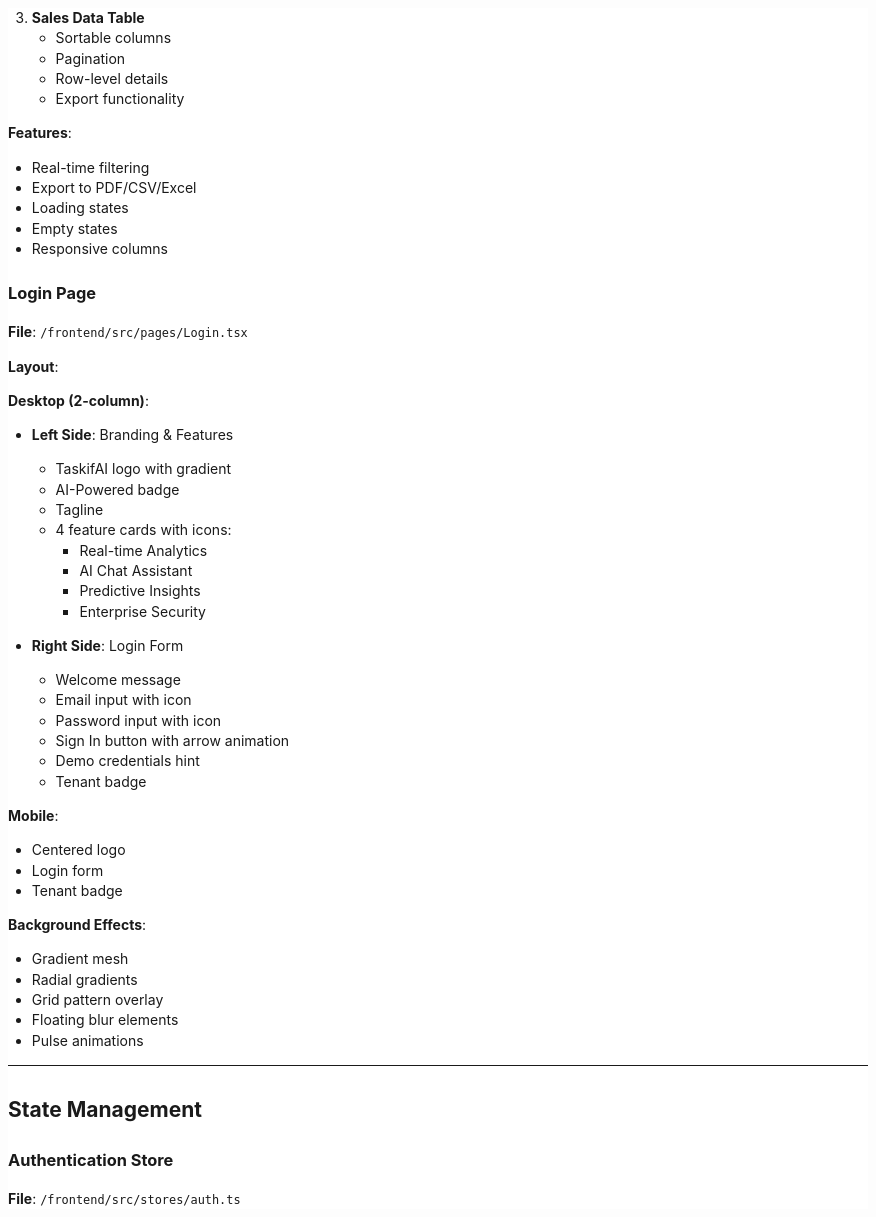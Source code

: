 3. **Sales Data Table**
   - Sortable columns
   - Pagination
   - Row-level details
   - Export functionality

**Features**:
- Real-time filtering
- Export to PDF/CSV/Excel
- Loading states
- Empty states
- Responsive columns

### Login Page
**File**: `/frontend/src/pages/Login.tsx`

**Layout**:

**Desktop (2-column)**:
- **Left Side**: Branding & Features
  - TaskifAI logo with gradient
  - AI-Powered badge
  - Tagline
  - 4 feature cards with icons:
    - Real-time Analytics
    - AI Chat Assistant
    - Predictive Insights
    - Enterprise Security

- **Right Side**: Login Form
  - Welcome message
  - Email input with icon
  - Password input with icon
  - Sign In button with arrow animation
  - Demo credentials hint
  - Tenant badge

**Mobile**:
- Centered logo
- Login form
- Tenant badge

**Background Effects**:
- Gradient mesh
- Radial gradients
- Grid pattern overlay
- Floating blur elements
- Pulse animations

---

## State Management

### Authentication Store
**File**: `/frontend/src/stores/auth.ts`
